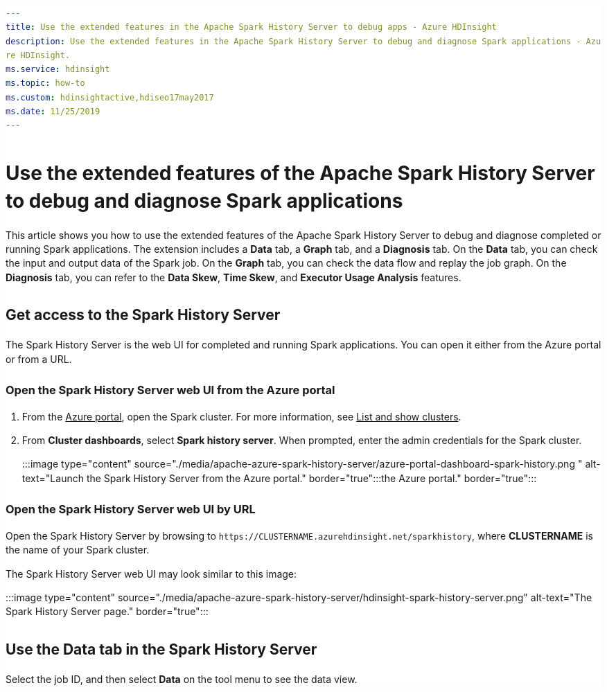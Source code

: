 ```yaml
---
title: Use the extended features in the Apache Spark History Server to debug apps - Azure HDInsight
description: Use the extended features in the Apache Spark History Server to debug and diagnose Spark applications - Azure HDInsight.
ms.service: hdinsight
ms.topic: how-to
ms.custom: hdinsightactive,hdiseo17may2017
ms.date: 11/25/2019
---
```


# Use the extended features of the Apache Spark History Server to debug and diagnose Spark applications

This article shows you how to use the extended features of the Apache Spark History Server to debug and diagnose completed or running Spark applications. The extension includes a **Data** tab, a **Graph** tab, and a **Diagnosis** tab. On the **Data** tab, you can check the input and output data of the Spark job. On the **Graph** tab, you can check the data flow and replay the job graph. On the **Diagnosis** tab, you can refer to the **Data Skew**, **Time Skew**, and **Executor Usage Analysis** features.

## Get access to the Spark History Server

The Spark History Server is the web UI for completed and running Spark applications. You can open it either from the Azure portal or from a URL.

### Open the Spark History Server web UI from the Azure portal

1. From the [Azure portal](https://portal.azure.com/), open the Spark cluster. For more information, see [List and show clusters](../hdinsight-administer-use-portal-linux.md#showClusters).
2. From **Cluster dashboards**, select  **Spark history server**. When prompted, enter the admin credentials for the Spark cluster.

    :::image type="content" source="./media/apache-azure-spark-history-server/azure-portal-dashboard-spark-history.png " alt-text="Launch the Spark History Server from the Azure portal." border="true":::the Azure portal." border="true":::

### Open the Spark History Server web UI by URL

Open the Spark History Server by browsing to `https://CLUSTERNAME.azurehdinsight.net/sparkhistory`, where **CLUSTERNAME** is the name of your Spark cluster.

The Spark History Server web UI may look similar to this image:

:::image type="content" source="./media/apache-azure-spark-history-server/hdinsight-spark-history-server.png" alt-text="The Spark History Server page." border="true":::

## Use the Data tab in the Spark History Server

Select the job ID, and then select **Data** on the tool menu to see the data view.
